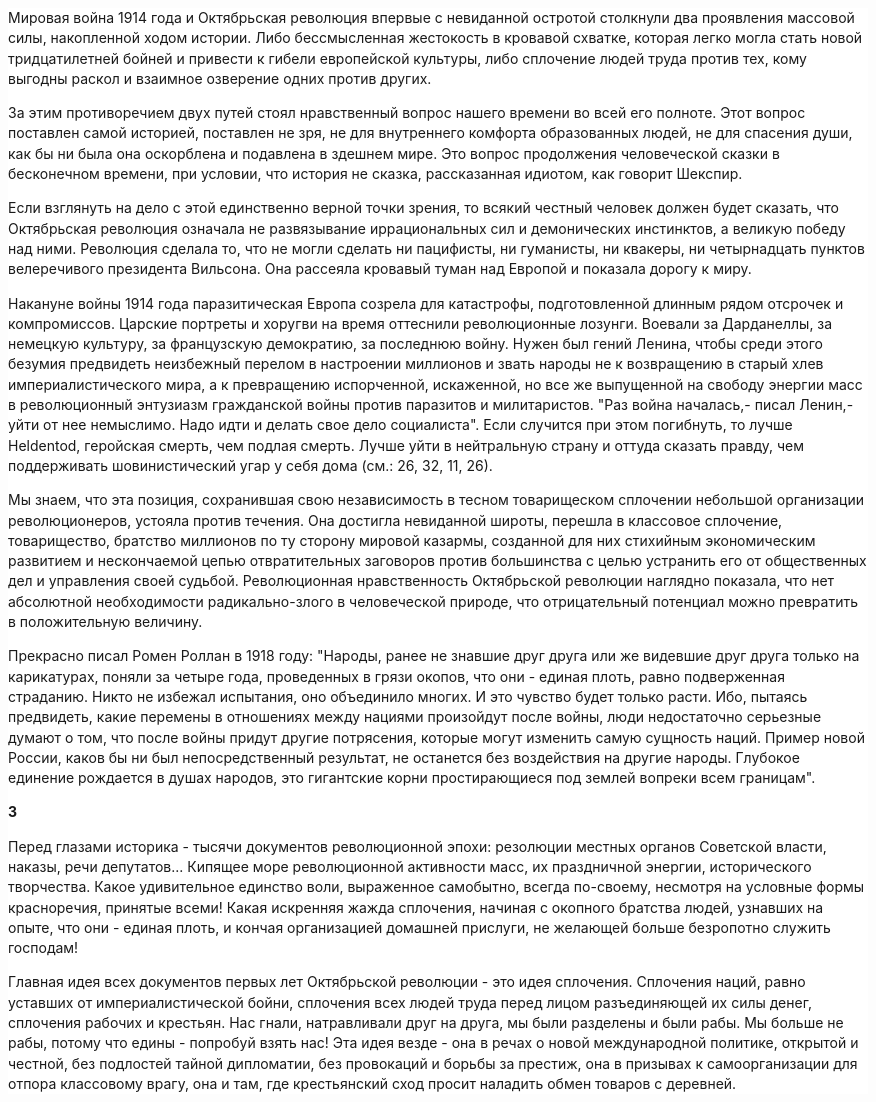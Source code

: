 Мировая война 1914 года и Октябрьская революция впервые с невиданной остротой столкнули два проявления массовой силы, накопленной ходом истории. Либо бессмысленная жестокость в кровавой схватке, которая легко могла стать новой тридцатилетней бойней и привести к гибели европейской культуры, либо сплочение людей труда против тех, кому выгодны раскол и взаимное озверение одних против других.

За этим противоречием двух путей стоял нравственный вопрос нашего времени во всей его полноте. Этот вопрос поставлен самой историей, поставлен не зря, не для внутреннего комфорта образованных людей, не для спасения души, как бы ни была она оскорблена и подавлена в здешнем мире. Это вопрос продолжения человеческой сказки в бесконечном времени, при условии, что история не сказка, рассказанная идиотом, как говорит Шекспир.

Если взглянуть на дело с этой единственно верной точки зрения, то всякий честный человек должен будет сказать, что Октябрьская революция означала не развязывание иррациональных сил и демонических инстинктов, а великую победу над ними. Революция сделала то, что не могли сделать ни пацифисты, ни гуманисты, ни квакеры, ни четырнадцать пунктов велеречивого президента Вильсона. Она рассеяла кровавый туман над Европой и показала дорогу к миру.

Накануне войны 1914 года паразитическая Европа созрела для катастрофы, подготовленной длинным рядом отсрочек и компромиссов. Царские портреты и хоругви на время оттеснили революционные лозунги. Воевали за Дарданеллы, за немецкую культуру, за французскую демократию, за последнюю войну. Нужен был гений Ленина, чтобы среди этого безумия предвидеть неизбежный перелом в настроении миллионов и звать народы не к возвращению в старый хлев империалистического мира, а к превращению испорченной, искаженной, но все же выпущенной на свободу энергии масс в революционный энтузиазм гражданской войны против паразитов и милитаристов. "Раз война началась,- писал Ленин,- уйти от нее немыслимо. Надо идти и делать свое дело социалиста". Если случится при этом погибнуть, то лучше Heldentod, геройская смерть, чем подлая смерть. Лучше уйти в нейтральную страну и оттуда сказать правду, чем поддерживать шовинистический угар у себя дома (см.: 26, 32, 11, 26).

Мы знаем, что эта позиция, сохранившая свою независимость в тесном товарищеском сплочении небольшой организации революционеров, устояла против течения. Она достигла невиданной широты, перешла в классовое сплочение, товарищество, братство миллионов по ту сторону мировой казармы, созданной для них стихийным экономическим развитием и нескончаемой цепью отвратительных заговоров против большинства с целью устранить его от общественных дел и управления своей судьбой. Революционная нравственность Октябрьской революции наглядно показала, что нет абсолютной необходимости радикально-злого в человеческой природе, что отрицательный потенциал можно превратить в положительную величину.

Прекрасно писал Ромен Роллан в 1918 году: "Народы, ранее не знавшие друг друга или же видевшие друг друга только на карикатурах, поняли за четыре года, проведенных в грязи окопов, что они - единая плоть, равно подверженная страданию. Никто не избежал испытания, оно объединило многих. И это чувство будет только расти. Ибо, пытаясь предвидеть, какие перемены в отношениях между нациями произойдут после войны, люди недостаточно серьезные думают о том, что после войны придут другие потрясения, которые могут изменить самую сущность наций. Пример новой России, каков бы ни был непосредственный результат, не останется без воздействия на другие народы. Глубокое единение рождается в душах народов, это гигантские корни простирающиеся под землей вопреки всем границам".

**3**

Перед глазами историка - тысячи документов революционной эпохи: резолюции местных органов Советской власти, наказы, речи депутатов... Кипящее море революционной активности масс, их праздничной энергии, исторического творчества. Какое удивительное единство воли, выраженное самобытно, всегда по-своему, несмотря на условные формы красноречия, принятые всеми! Какая искренняя жажда сплочения, начиная с окопного братства людей, узнавших на опыте, что они - единая плоть, и кончая организацией домашней прислуги, не желающей больше безропотно служить господам!

Главная идея всех документов первых лет Октябрьской революции - это идея сплочения. Сплочения наций, равно уставших от империалистической бойни, сплочения всех людей труда перед лицом разъединяющей их силы денег, сплочения рабочих и крестьян. Нас гнали, натравливали друг на друга, мы были разделены и были рабы. Мы больше не рабы, потому что едины - попробуй взять нас! Эта идея везде - она в речах о новой международной политике, открытой и честной, без подлостей тайной дипломатии, без провокаций и борьбы за престиж, она в призывах к самоорганизации для отпора классовому врагу, она и там, где крестьянский сход просит наладить обмен товаров с деревней.

